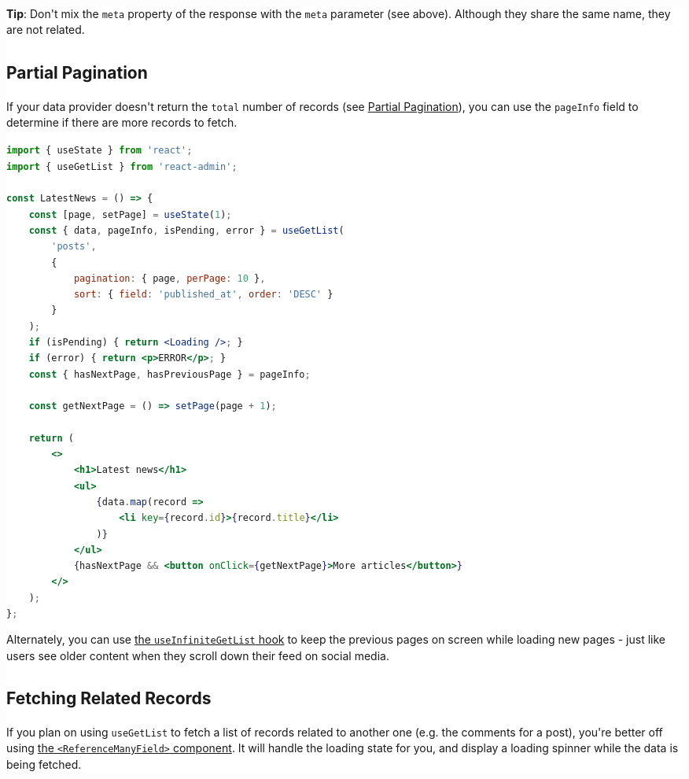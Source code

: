 **Tip**: Don't mix the `meta` property of the response with the `meta` parameter (see above). Although they share the same name, they are not related.

## Partial Pagination

If your data provider doesn't return the `total` number of records (see [Partial Pagination](./DataProviderWriting.md#partial-pagination)), you can use the `pageInfo` field to determine if there are more records to fetch.

```jsx
import { useState } from 'react';
import { useGetList } from 'react-admin';

const LatestNews = () => {
    const [page, setPage] = useState(1);
    const { data, pageInfo, isPending, error } = useGetList(
        'posts',
        { 
            pagination: { page, perPage: 10 },
            sort: { field: 'published_at', order: 'DESC' }
        }
    );
    if (isPending) { return <Loading />; }
    if (error) { return <p>ERROR</p>; }
    const { hasNextPage, hasPreviousPage } = pageInfo;

    const getNextPage = () => setPage(page + 1);

    return (
        <>
            <h1>Latest news</h1>
            <ul>
                {data.map(record =>
                    <li key={record.id}>{record.title}</li>
                )}
            </ul>
            {hasNextPage && <button onClick={getNextPage}>More articles</button>}
        </>
    );
};
```

Alternately, you can use [the `useInfiniteGetList` hook](./useInfiniteGetList.md) to keep the previous pages on screen while loading new pages - just like users see older content when they scroll down their feed on social media. 

## Fetching Related Records

If you plan on using `useGetList` to fetch a list of records related to another one (e.g. the comments for a post), you're better off using [the `<ReferenceManyField>` component](./ReferenceManyField.md). It will handle the loading state for you, and display a loading spinner while the data is being fetched.
